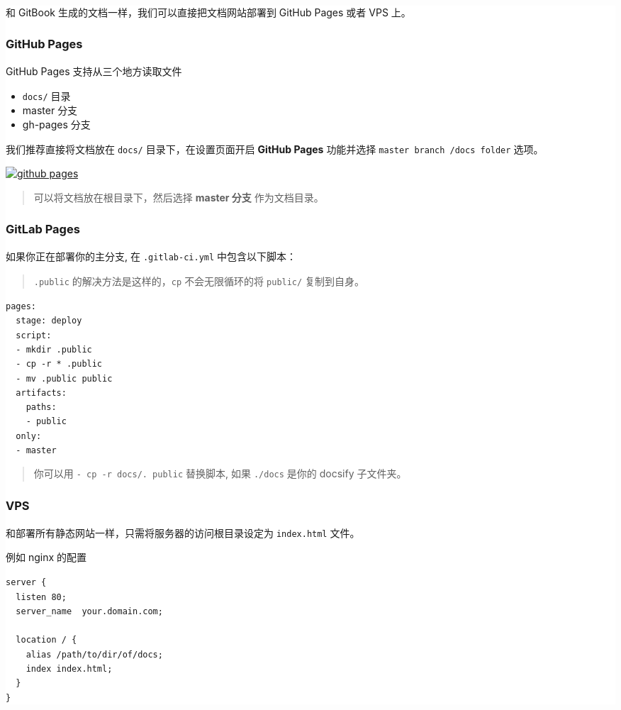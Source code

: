 和 GitBook 生成的文档一样，我们可以直接把文档网站部署到 GitHub Pages 或者 VPS 上。

### GitHub Pages

GitHub Pages 支持从三个地方读取文件

- `docs/` 目录
- master 分支
- gh-pages 分支

我们推荐直接将文档放在 `docs/` 目录下，在设置页面开启 **GitHub Pages** 功能并选择 `master branch /docs folder` 选项。

[![github pages](https://github.com/docsifyjs/docs-zh/raw/_images/deploy-github-pages.png)](https://github.com/docsifyjs/docs-zh/blob/_images/deploy-github-pages.png)

> 可以将文档放在根目录下，然后选择 **master 分支** 作为文档目录。

### GitLab Pages

如果你正在部署你的主分支, 在 `.gitlab-ci.yml` 中包含以下脚本：

> `.public` 的解决方法是这样的，`cp` 不会无限循环的将 `public/` 复制到自身。

```
pages:
  stage: deploy
  script:
  - mkdir .public
  - cp -r * .public
  - mv .public public
  artifacts:
    paths:
    - public
  only:
  - master
```

> 你可以用 `- cp -r docs/. public` 替换脚本, 如果 `./docs` 是你的 docsify 子文件夹。

### VPS

和部署所有静态网站一样，只需将服务器的访问根目录设定为 `index.html` 文件。

例如 nginx 的配置

```
server {
  listen 80;
  server_name  your.domain.com;

  location / {
    alias /path/to/dir/of/docs;
    index index.html;
  }
}
```
